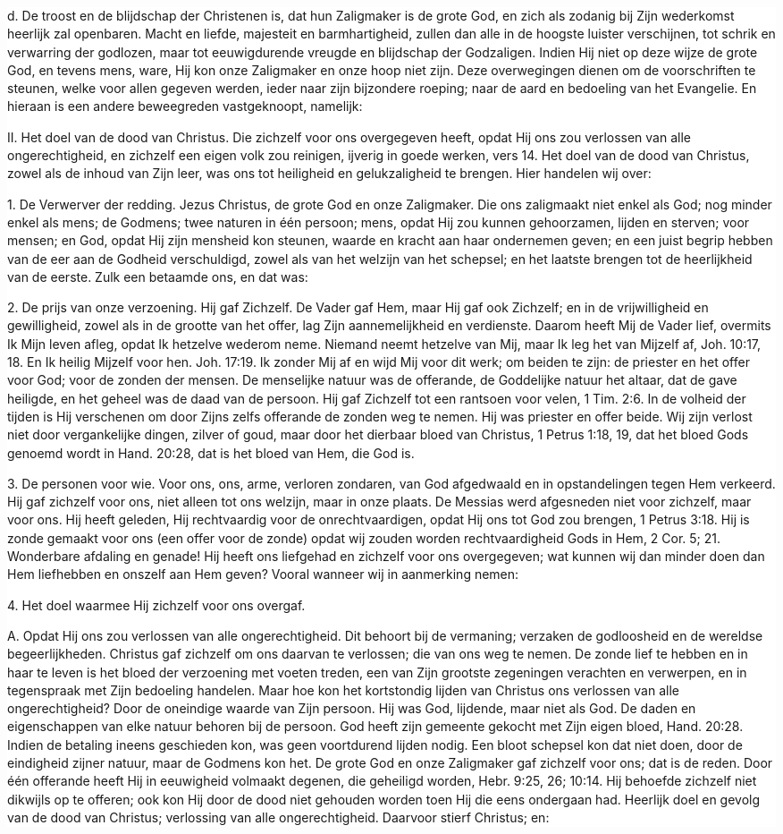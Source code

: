 d. De troost en de blijdschap der Christenen is, dat hun Zaligmaker is de grote God, en zich als zodanig bij Zijn wederkomst heerlijk zal openbaren. Macht en liefde, majesteit en barmhartigheid, zullen dan alle in de hoogste luister verschijnen, tot schrik en verwarring der godlozen, maar tot eeuwigdurende vreugde en blijdschap der Godzaligen. Indien Hij niet op deze wijze de grote God, en tevens mens, ware, Hij kon onze Zaligmaker en onze hoop niet zijn. Deze overwegingen dienen om de voorschriften te steunen, welke voor allen gegeven werden, ieder naar zijn bijzondere roeping; naar de aard en bedoeling van het Evangelie. En hieraan is een andere beweegreden vastgeknoopt, namelijk: 

II. Het doel van de dood van Christus. 
Die zichzelf voor ons overgegeven heeft, opdat Hij ons zou verlossen van alle ongerechtigheid, en zichzelf een eigen volk zou reinigen, ijverig in goede werken, vers 14. Het doel van de dood van Christus, zowel als de inhoud van Zijn leer, was ons tot heiligheid en gelukzaligheid te brengen. Hier handelen wij over: 

1\. De Verwerver der redding. Jezus Christus, de grote God en onze Zaligmaker. Die ons zaligmaakt niet enkel als God; nog minder enkel als mens; de Godmens; twee naturen in één persoon; mens, opdat Hij zou kunnen gehoorzamen, lijden en sterven; voor mensen; en God, opdat Hij zijn mensheid kon steunen, waarde en kracht aan haar ondernemen geven; en een juist begrip hebben van de eer aan de Godheid verschuldigd, zowel als van het welzijn van het schepsel; en het laatste brengen tot de heerlijkheid van de eerste. Zulk een betaamde ons, en dat was: 

2\. De prijs van onze verzoening. Hij gaf Zichzelf. De Vader gaf Hem, maar Hij gaf ook Zichzelf; en in de vrijwilligheid en gewilligheid, zowel als in de grootte van het offer, lag Zijn aannemelijkheid en verdienste. Daarom heeft Mij de Vader lief, overmits Ik Mijn leven afleg, opdat Ik hetzelve wederom neme. Niemand neemt hetzelve van Mij, maar Ik leg het van Mijzelf af, Joh. 10:17, 18. En Ik heilig Mijzelf voor hen. Joh. 17:19. Ik zonder Mij af en wijd Mij voor dit werk; om beiden te zijn: de priester en het offer voor God; voor de zonden der mensen. De menselijke natuur was de offerande, de Goddelijke natuur het altaar, dat de gave heiligde, en het geheel was de daad van de persoon. Hij gaf Zichzelf tot een rantsoen voor velen, 1 Tim. 2:6. In de volheid der tijden is Hij verschenen om door Zijns zelfs offerande de zonden weg te nemen. Hij was priester en offer beide. Wij zijn verlost niet door vergankelijke dingen, zilver of goud, maar door het dierbaar bloed van Christus, 1 Petrus 1:18, 19, dat het bloed Gods genoemd wordt in Hand. 20:28, dat is het bloed van Hem, die God is. 

3\. De personen voor wie. Voor ons, ons, arme, verloren zondaren, van God afgedwaald en in opstandelingen tegen Hem verkeerd. Hij gaf zichzelf voor ons, niet alleen tot ons welzijn, maar in onze plaats. De Messias werd afgesneden niet voor zichzelf, maar voor ons. Hij heeft geleden, Hij rechtvaardig voor de onrechtvaardigen, opdat Hij ons tot God zou brengen, 1 Petrus 3:18. Hij is zonde gemaakt voor ons (een offer voor de zonde) opdat wij zouden worden rechtvaardigheid Gods in Hem, 2 Cor. 5; 21. Wonderbare afdaling en genade! Hij heeft ons liefgehad en zichzelf voor ons overgegeven; wat kunnen wij dan minder doen dan Hem liefhebben en onszelf aan Hem geven? Vooral wanneer wij in aanmerking nemen: 

4\. Het doel waarmee Hij zichzelf voor ons overgaf. 

A. Opdat Hij ons zou verlossen van alle ongerechtigheid. Dit behoort bij de vermaning; verzaken de godloosheid en de wereldse begeerlijkheden. Christus gaf zichzelf om ons daarvan te verlossen; die van ons weg te nemen. De zonde lief te hebben en in haar te leven is het bloed der verzoening met voeten treden, een van Zijn grootste zegeningen verachten en verwerpen, en in tegenspraak met Zijn bedoeling handelen. Maar hoe kon het kortstondig lijden van Christus ons verlossen van alle ongerechtigheid? Door de oneindige waarde van Zijn persoon. Hij was God, lijdende, maar niet als God. De daden en eigenschappen van elke natuur behoren bij de persoon. God heeft zijn gemeente gekocht met Zijn eigen bloed, Hand. 20:28. Indien de betaling ineens geschieden kon, was geen voortdurend lijden nodig. Een bloot schepsel kon dat niet doen, door de eindigheid zijner natuur, maar de Godmens kon het. De grote God en onze Zaligmaker gaf zichzelf voor ons; dat is de reden. Door één offerande heeft Hij in eeuwigheid volmaakt degenen, die geheiligd worden, Hebr. 9:25, 26; 10:14. Hij behoefde zichzelf niet dikwijls op te offeren; ook kon Hij door de dood niet gehouden worden toen Hij die eens ondergaan had. Heerlijk doel en gevolg van de dood van Christus; verlossing van alle ongerechtigheid. Daarvoor stierf Christus; en: 
